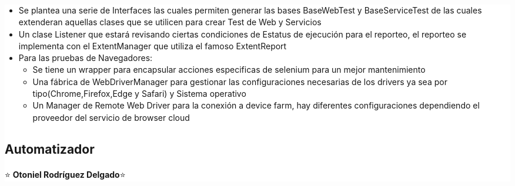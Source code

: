 - Se plantea una serie de Interfaces las cuales permiten generar las bases BaseWebTest y BaseServiceTest de las cuales extenderan aquellas clases que se utilicen para crear Test de Web y Servicios
- Un clase Listener que estará revisando ciertas condiciones de Estatus de ejecución para el reporteo, el reporteo se implementa con el ExtentManager que utiliza el famoso ExtentReport
- Para las pruebas de Navegadores:
  - Se tiene un wrapper para encapsular acciones especificas de selenium para un mejor mantenimiento
  - Una fábrica de WebDriverManager para gestionar las configuraciones necesarias de los drivers ya sea por tipo(Chrome,Firefox,Edge y Safari) y Sistema operativo
  - Un Manager de Remote Web Driver para la conexión a device farm, hay diferentes configuraciones dependiendo el proveedor del servicio de browser cloud

## Automatizador
⭐️ **Otoniel Rodríguez Delgado**⭐️ 
